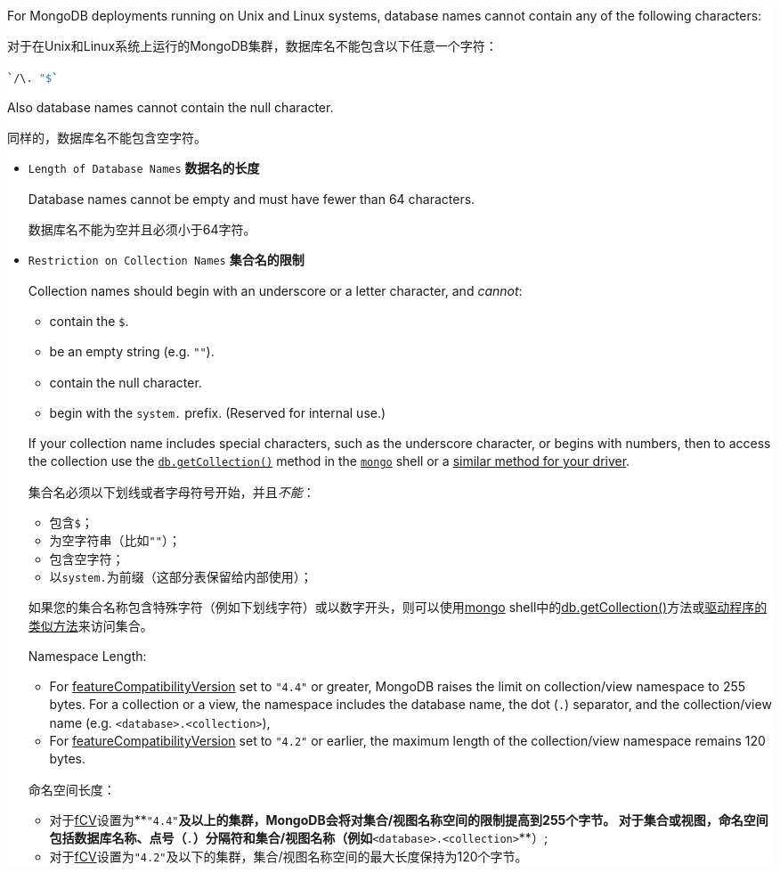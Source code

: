   For MongoDB deployments running on Unix and Linux systems, database names cannot contain any of the following characters:

  对于在Unix和Linux系统上运行的MongoDB集群，数据库名不能包含以下任意一个字符：

  ```bash
  `/\. "$`
  ```

  Also database names cannot contain the null character.

  同样的，数据库名不能包含空字符。 

- `Length of Database Names` **数据名的长度**

  Database names cannot be empty and must have fewer than 64 characters.

  数据库名不能为空并且必须小于64字符。

- `Restriction on Collection Names` **集合名的限制**

  Collection names should begin with an underscore or a letter character, and *cannot*:

  - contain the `$`.

  - be an empty string (e.g. `""`).

  - contain the null character.

  - begin with the `system.` prefix. (Reserved for internal use.)
  
  If your collection name includes special characters, such as the underscore character, or begins with numbers, then to access the collection use the [`db.getCollection()`](https://docs.mongodb.com/manual/reference/method/db.getCollection/#mongodb-method-db.getCollection) method in the [`mongo`](https://docs.mongodb.com/manual/reference/program/mongo/#mongodb-binary-bin.mongo) shell or a [similar method for your driver](https://api.mongodb.com/).
  
  集合名必须以下划线或者字母符号开始，并且*不能*：
  
  - 包含`$`；
  - 为空字符串（比如`""`）；
  - 包含空字符；
  - 以`system.`为前缀（这部分表保留给内部使用）；
  
  如果您的集合名称包含特殊字符（例如下划线字符）或以数字开头，则可以使用[mongo](https://docs.mongodb.com/manual/reference/program/mongo/#mongodb-binary-bin.mongo) shell中的[db.getCollection()](https://docs.mongodb.com/manual/reference/method/db.getCollection/#mongodb-method-db.getCollection)方法或[驱动程序的类似方法](https://api.mongodb.com/)来访问集合。
  
  Namespace Length:
  
  - For [featureCompatibilityVersion](https://docs.mongodb.com/manual/reference/command/setFeatureCompatibilityVersion/#std-label-view-fcv) set to `"4.4"` or greater, MongoDB raises the limit on collection/view namespace to 255 bytes. For a collection or a view, the namespace includes the database name, the dot (`.`) separator, and the collection/view name (e.g. `<database>.<collection>`),
  - For [featureCompatibilityVersion](https://docs.mongodb.com/manual/reference/command/setFeatureCompatibilityVersion/#std-label-view-fcv) set to `"4.2"` or earlier, the maximum length of the collection/view namespace remains 120 bytes.
  
  命名空间长度：
  
  - 对于[fCV](https://docs.mongodb.com/manual/reference/command/setFeatureCompatibilityVersion/#std-label-view-fcv)设置为**`"4.4"`**及以上的集群，MongoDB会将对集合/视图名称空间的限制提高到255个字节。 对于集合或视图，命名空间包括数据库名称、点号（**`.`**）分隔符和集合/视图名称（例如**`<database>.<collection>`**）;
  - 对于[fCV](https://docs.mongodb.com/manual/reference/command/setFeatureCompatibilityVersion/#std-label-view-fcv)设置为`"4.2"`及以下的集群，集合/视图名称空间的最大长度保持为120个字节。
  